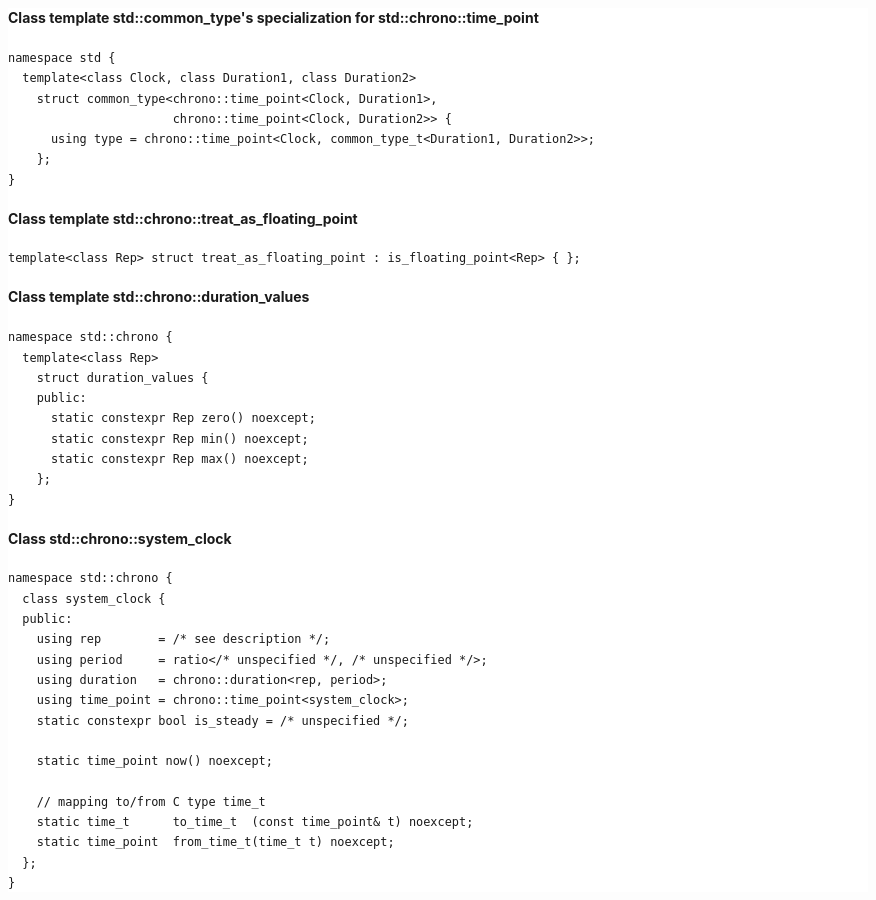 #### Class template std::common_type's specialization for std::chrono::time_point

```
namespace std {
  template<class Clock, class Duration1, class Duration2>
    struct common_type<chrono::time_point<Clock, Duration1>,
                       chrono::time_point<Clock, Duration2>> {
      using type = chrono::time_point<Clock, common_type_t<Duration1, Duration2>>;
    };
}

```

#### Class template std::chrono::treat_as_floating_point

```
template<class Rep> struct treat_as_floating_point : is_floating_point<Rep> { };

```

#### Class template std::chrono::duration_values

```
namespace std::chrono {
  template<class Rep>
    struct duration_values {
    public:
      static constexpr Rep zero() noexcept;
      static constexpr Rep min() noexcept;
      static constexpr Rep max() noexcept;
    };
}

```

#### Class std::chrono::system_clock

```
namespace std::chrono {
  class system_clock {
  public:
    using rep        = /* see description */;
    using period     = ratio</* unspecified */, /* unspecified */>;
    using duration   = chrono::duration<rep, period>;
    using time_point = chrono::time_point<system_clock>;
    static constexpr bool is_steady = /* unspecified */;
 
    static time_point now() noexcept;
 
    // mapping to/from C type time_t
    static time_t      to_time_t  (const time_point& t) noexcept;
    static time_point  from_time_t(time_t t) noexcept;
  };
}

```
